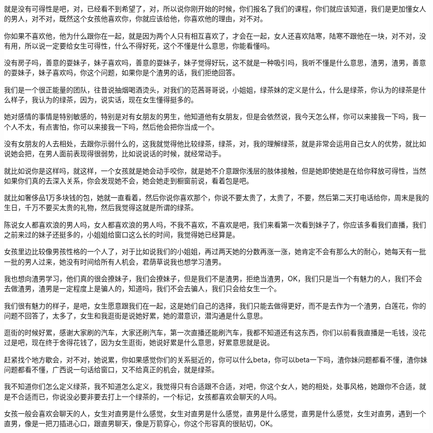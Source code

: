 就是没有可得性是吧，对，已经看不到希望了，对，所以说你刚开始的时候，你们报名了我们的课程，你们就应该知道，我们是更加懂女人的男人，对不对，既然这个女孩他喜欢你，你就应该给他，你喜欢他的理由，对不对。

你如果不喜欢他，他为什么跟你在一起，就是因为两个人只有相互喜欢了，才会在一起，女人还喜欢陆寒，陆寒不跟他在一块，对不对，没有用，所以说一定要给女生可得性，什么不得好死，这个不懂是什么意思，你能看懂吗。

没有房子吗，善意的耍妹子，妹子喜欢吗，善意的耍妹子，妹子觉得好玩，这不就是一种吸引吗，我听不懂是什么意思，渣男，渣男，善意的耍妹子，妹子喜欢吗，你这个问题，如果你是个渣男的话，我们拒绝回答。

我们是一个很正能量的团队，往昔说抽烟喝酒烫头，对我们的范茜哥哥说，小姐姐，绿茶妹的定义是什么，什么是绿茶，你认为的绿茶是什么样子，我认为的绿茶，因为，说实话，现在女生懂得挺多的。

她对感情的事情是特别敏感的，特别是对有女朋友的男生，他知道他有女朋友，但是会依然说，我今天怎么样，你可以来接我一下吗，我一个人不太，有点害怕，你可以来接我一下吗，然后他会把你当成一个。

没有女朋友的人去相处，去跟你示弱什么的，这我就觉得他比较绿茶，绿茶，对，我的理解绿茶，就是非常会运用自己女人的优势，就比如说她会把，在男人面前表现得很弱势，比如说说话的时候，就经常动手。

就比如说你是这样吗，就这样，一个女孩就是她会动手咬你，就是她不介意跟你浅层的肢体接触，但是她即使她是在给你释放可得性，当然如果你们真的去深入关系，你会发现她不会，她会她走到橱窗前说，看着包是吧。

就比如奢侈品1万多块钱的包，她就一直看着，然后你说你喜欢那个，你说不要太贵了，太贵了，不要，然后第二天打电话给你，周末是我的生日，千万不要买太贵的礼物，然后我觉得这就是所谓的绿茶。

陈说女人都喜欢浪的男人吗，女人都喜欢浪的男人吗，不我不喜欢，不喜欢是吧，我们来看第一次看到妹子了，你应该多看我们直播，我们之前来过的妹子还挺多的，小姐姐给窗口这么长的时间，我觉得她已经算是。

女孩里边比较像男孩性格的一个人了，对于比如说我们的小姐姐，再过两天她的分数再涨一涨，她肯定不会有那么大的耐心，她每天有一批一批的男人过来，她没有时间给所有人机会，君荫草说我也想学习渣男。

我也想向渣男学习，他们真的很会撩妹子，我们会撩妹子，但是我们不是渣男，拒绝当渣男，OK，我们只是当一个有魅力的人，我们不会去做渣男，渣男是一定程度上是骗人的，知道吗，我们不会去骗人，我们只会给女生一个。

我们很有魅力的样子，是吧，女生愿意跟我们在一起，这是她们自己的选择，我们只能去做得更好，而不是去作为一个渣男，白莲花，你的问题不回答了，太多了，女生和我逛街是说她好累，她的潜意识，潜沟通是什么意思。

逛街的时候好累，感谢大家刷的汽车，大家还刷汽车，第一次直播还能刷汽车，我都不知道还有这东西，你们以前看我直播是一毛钱，没花过是吧，现在终于舍得花钱了，因为女生逛街，她说好累是什么意思，好累意思就是说。

赶紧找个地方歇会，对不对，她说累，你如果感觉你们的关系挺近的，你可以什么beta，你可以beta一下吗，渣你妹问题都看不懂，渣你妹问题都看不懂，广西说一句话给窗口，又不给真正的机会，就是绿茶。

我不知道你们怎么定义绿茶，我不知道怎么定义，我觉得只有合适跟不合适，对吧，你这个女人，她的相处，处事风格，她跟你不合适，就是不合适而已，你说没必要非要去打上一个绿茶的，一个标记，女孩都喜欢会聊天的人吗。

女孩一般会喜欢会聊天的人，女生对直男是什么感觉，女生对直男是什么感觉，直男是什么感觉，直男是什么感觉，女生对直男，遇到一个直男，像是一把刀插进心口，跟直男聊天，像是万箭穿心，你这个形容真的很贴切，OK。

